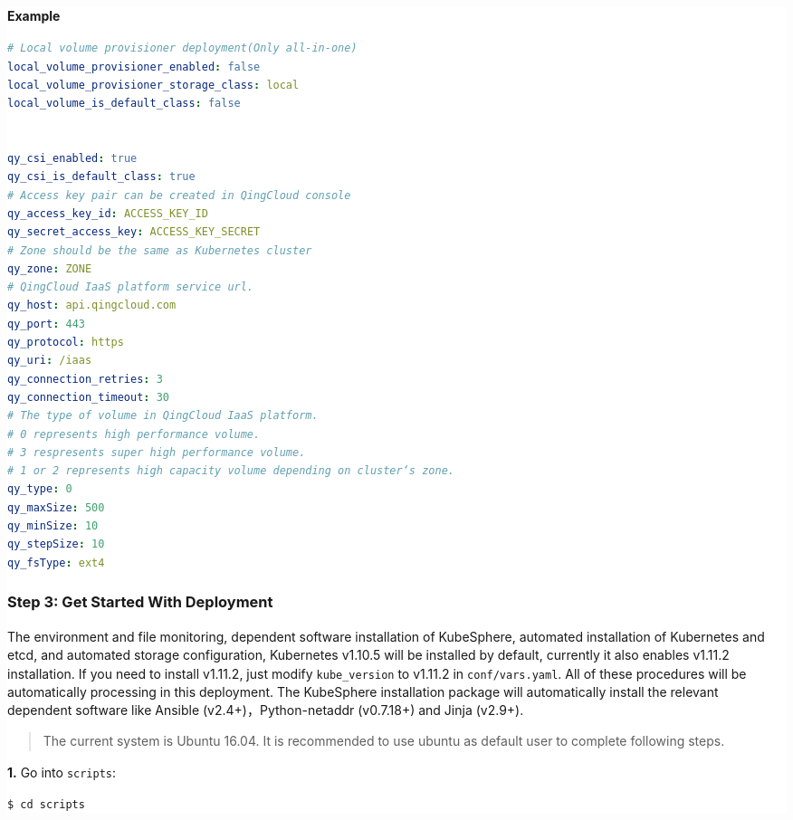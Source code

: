 
**Example** 

```yaml
# Local volume provisioner deployment(Only all-in-one)
local_volume_provisioner_enabled: false
local_volume_provisioner_storage_class: local
local_volume_is_default_class: false


qy_csi_enabled: true
qy_csi_is_default_class: true
# Access key pair can be created in QingCloud console
qy_access_key_id: ACCESS_KEY_ID
qy_secret_access_key: ACCESS_KEY_SECRET
# Zone should be the same as Kubernetes cluster
qy_zone: ZONE
# QingCloud IaaS platform service url.
qy_host: api.qingcloud.com
qy_port: 443
qy_protocol: https
qy_uri: /iaas
qy_connection_retries: 3
qy_connection_timeout: 30
# The type of volume in QingCloud IaaS platform. 
# 0 represents high performance volume. 
# 3 respresents super high performance volume. 
# 1 or 2 represents high capacity volume depending on cluster‘s zone.
qy_type: 0
qy_maxSize: 500
qy_minSize: 10
qy_stepSize: 10
qy_fsType: ext4
```


###  Step 3: Get Started With Deployment

The environment and file monitoring, dependent software installation of KubeSphere, automated installation of Kubernetes and etcd, and automated storage configuration, Kubernetes v1.10.5 will be installed by default, currently it also enables v1.11.2 installation. If you need to install v1.11.2, just modify `kube_version` to v1.11.2 in `conf/vars.yaml`. All of these procedures will be automatically processing in this deployment. The KubeSphere installation package will automatically install the relevant dependent software like Ansible (v2.4+)，Python-netaddr (v0.7.18+) and Jinja (v2.9+).


> The current system is Ubuntu 16.04. It is recommended to use ubuntu as default user to complete following steps.


**1.** Go into `scripts`:

```bash
$ cd scripts
```
